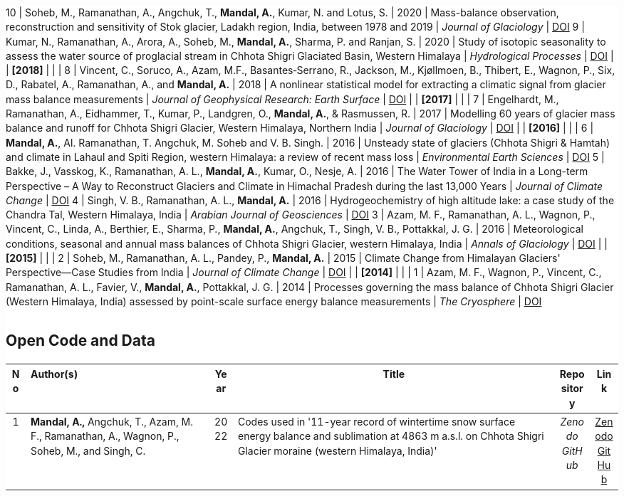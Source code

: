 10 | Soheb, M., Ramanathan, A., Angchuk, T., **Mandal, A.**, Kumar, N. and Lotus, S. | 2020 | Mass-balance observation, reconstruction and sensitivity of Stok glacier, Ladakh region, India, between 1978 and 2019 | _Journal of Glaciology_ | [DOI](https://doi.org/10.1017/jog.2020.34)
9 | Kumar, N., Ramanathan, A., Arora, A., Soheb, M., **Mandal, A.**, Sharma, P. and Ranjan, S. | 2020 | Study of isotopic seasonality to assess the water source of proglacial stream in Chhota Shigri Glaciated Basin, Western Himalaya | _Hydrological Processes_ | [DOI](https://doi.org/10.1002/hyp.13676)
 | | **[2018]** | | |
8 | Vincent, C., Soruco, A., Azam, M.F., Basantes‐Serrano, R., Jackson, M., Kjøllmoen, B., Thibert, E., Wagnon, P., Six, D., Rabatel, A., Ramanathan, A., and **Mandal, A.** | 2018 | A nonlinear statistical model for extracting a climatic signal from glacier mass balance measurements | _Journal of Geophysical Research: Earth Surface_ | [DOI](https://doi.org/10.1029/2018JF004702)
 | | **[2017]** | | |
7 | Engelhardt, M., Ramanathan, A., Eidhammer, T., Kumar, P., Landgren, O., **Mandal, A.**, & Rasmussen, R. | 2017 | Modelling 60 years of glacier mass balance and runoff for Chhota Shigri Glacier, Western Himalaya, Northern India | _Journal of Glaciology_ | [DOI](https://doi.org/10.1017/jog.2017.29)
 | | **[2016]** | | |
6 | **Mandal, A.**, Al. Ramanathan, T. Angchuk, M. Soheb and V. B. Singh. | 2016 | Unsteady state of glaciers (Chhota Shigri & Hamtah) and climate in Lahaul and Spiti Region, western Himalaya: a review of recent mass loss | _Environmental Earth Sciences_ | [DOI](https://doi.org/10.1007/s12665-016-6023-5)
5 | Bakke, J., Vasskog, K., Ramanathan, A. L., **Mandal, A.**, Kumar, O., Nesje, A. | 2016 | The Water Tower of India in a Long-term Perspective – A Way to Reconstruct Glaciers and Climate in Himachal Pradesh during the last 13,000 Years | _Journal of Climate Change_ | [DOI](http://dx.doi.org/10.3233/JCC-160011)
4 | Singh, V. B., Ramanathan, A. L., **Mandal, A.** | 2016 | Hydrogeochemistry of high altitude lake: a case study of the Chandra Tal, Western Himalaya, India | _Arabian Journal of Geosciences_ | [DOI](https://doi.org/10.1007/s12517-016-2358-1)
3 | Azam, M. F., Ramanathan, A. L., Wagnon, P., Vincent, C., Linda, A., Berthier, E., Sharma, P., **Mandal, A.**, Angchuk, T., Singh, V. B., Pottakkal, J. G. | 2016 | Meteorological conditions, seasonal and annual mass balances of Chhota Shigri Glacier, western Himalaya, India | _Annals of Glaciology_ | [DOI](https://doi.org/10.3189/2016AoG71A570)
 | | **[2015]** | | |
2 | Soheb, M., Ramanathan, A. L., Pandey, P., **Mandal, A.** | 2015 | Climate Change from Himalayan Glaciers' Perspective—Case Studies from India | _Journal of Climate Change_ | [DOI](http://dx.doi.org/10.3233/JCC-150002)
 | | **[2014]** | | |
1 | Azam, M. F., Wagnon, P., Vincent, C., Ramanathan, A. L., Favier, V., **Mandal, A.**, Pottakkal, J. G. | 2014 | Processes governing the mass balance of Chhota Shigri Glacier (Western Himalaya, India) assessed by point-scale surface energy balance measurements | _The Cryosphere_ | [DOI](https://doi.org/10.5194/tc-8-2195-2014)

## Open Code and Data

No  | Author(s) | Year | Title | Repository | Link
:--: | :---------------------------------------------------------------------------------------------------------------------------------------------------------------------------------------- | :-------------: | ----------------------------------------------------------------------------------------------------------------------------------------------------------------------------------------------------------------------------- | :---------------------------------------------------------------------------------------------------------: | :---------------------------------------------------------------------------------------------------------------------------------------------------------------------------------:
1 | **Mandal, A.,** Angchuk, T., Azam, M. F., Ramanathan, A., Wagnon, P., Soheb, M., and Singh, C. | 2022 | Codes used in '11-year record of wintertime snow surface energy balance and sublimation at 4863 m a.s.l. on Chhota Shigri Glacier moraine (western Himalaya, India)' | _Zenodo <br/> GitHub_ |  [Zenodo](https://doi.org/10.5281/zenodo.6804947) <br/> [GitHub](https://github.com/arindan/Winter-sublimation-at-the-Chhota-Shigri-Glacier-India/tree/1.0)